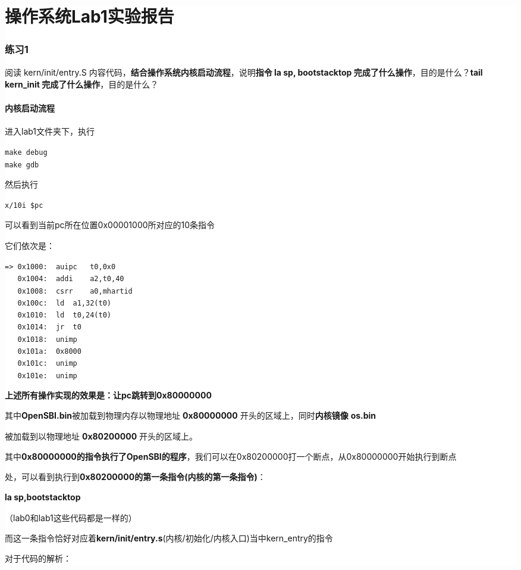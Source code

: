 # 操作系统Lab1实验报告

### 练习1

阅读 kern/init/entry.S 内容代码，**结合操作系统内核启动流程**，说明**指令 la sp, bootstacktop 完成了什么操作**，目的是什么？**tail kern_init 完成了什么操作**，目的是什么？



#### 内核启动流程

进入lab1文件夹下，执行
```shell
make debug
make gdb

```
然后执行
```shell
x/10i $pc
```

可以看到当前pc所在位置0x00001000所对应的10条指令

它们依次是：

```shell
=> 0x1000:	auipc	t0,0x0
   0x1004:	addi	a2,t0,40
   0x1008:	csrr	a0,mhartid
   0x100c:	ld	a1,32(t0)
   0x1010:	ld	t0,24(t0)
   0x1014:	jr	t0
   0x1018:	unimp
   0x101a:	0x8000
   0x101c:	unimp
   0x101e:	unimp
```

**上述所有操作实现的效果是：让pc跳转到0x80000000**



其中**OpenSBI.bin**被加载到物理内存以物理地址 **0x80000000** 开头的区域上，同时**内核镜像** **os.bin** 

被加载到以物理地址 **0x80200000** 开头的区域上。

其中**0x80000000的指令执行了OpenSBI的程序**，我们可以在0x80200000打一个断点，从0x80000000开始执行到断点

处，可以看到执行到**0x80200000的第一条指令(内核的第一条指令)**：

**la sp,bootstacktop**

（lab0和lab1这些代码都是一样的）

而这一条指令恰好对应着**kern/init/entry.s**(内核/初始化/内核入口)当中kern_entry的指令


对于代码的解析：
